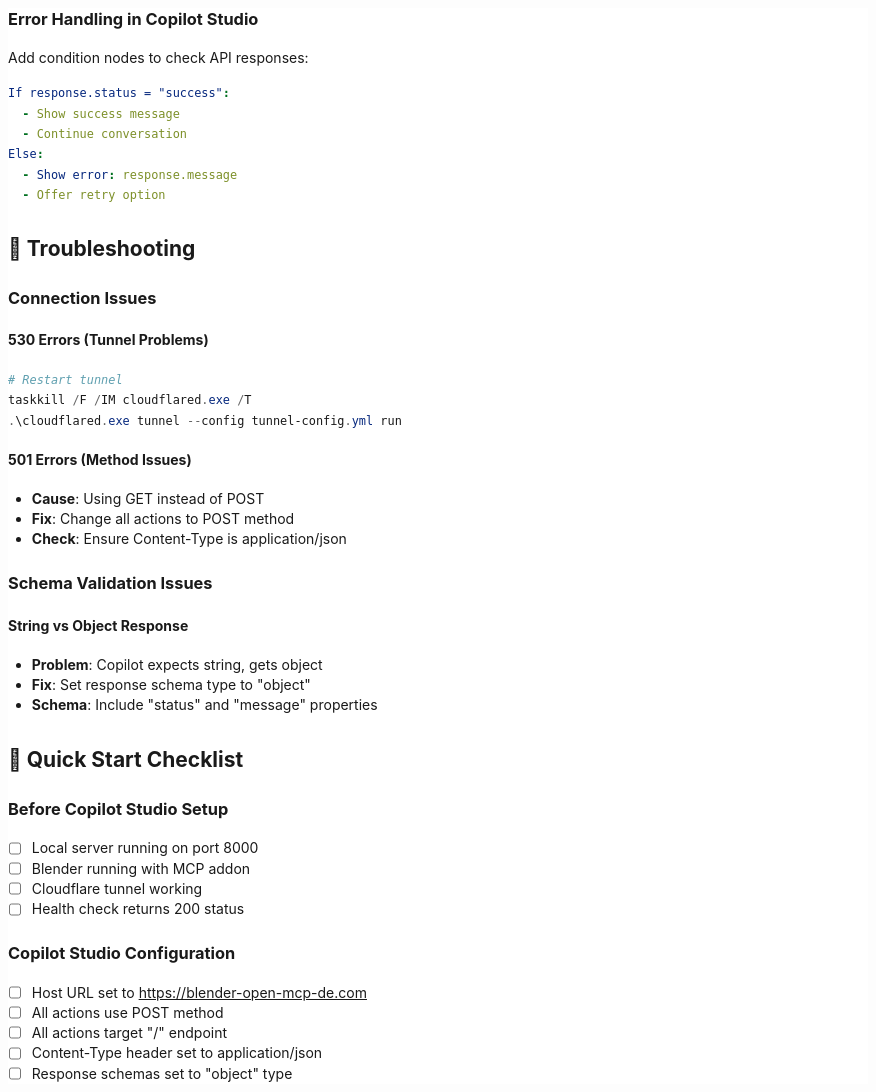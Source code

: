 ### **Error Handling in Copilot Studio**

Add condition nodes to check API responses:
```yaml
If response.status = "success":
  - Show success message
  - Continue conversation
Else:
  - Show error: response.message
  - Offer retry option
```

## 🔧 **Troubleshooting**

### **Connection Issues**

#### **530 Errors (Tunnel Problems)**
```powershell
# Restart tunnel
taskkill /F /IM cloudflared.exe /T
.\cloudflared.exe tunnel --config tunnel-config.yml run
```

#### **501 Errors (Method Issues)**
- **Cause**: Using GET instead of POST
- **Fix**: Change all actions to POST method
- **Check**: Ensure Content-Type is application/json

### **Schema Validation Issues**

#### **String vs Object Response**
- **Problem**: Copilot expects string, gets object
- **Fix**: Set response schema type to "object"
- **Schema**: Include "status" and "message" properties

## 🚀 **Quick Start Checklist**

### **Before Copilot Studio Setup**
- [ ] Local server running on port 8000
- [ ] Blender running with MCP addon
- [ ] Cloudflare tunnel working
- [ ] Health check returns 200 status

### **Copilot Studio Configuration**
- [ ] Host URL set to https://blender-open-mcp-de.com
- [ ] All actions use POST method
- [ ] All actions target "/" endpoint
- [ ] Content-Type header set to application/json
- [ ] Response schemas set to "object" type
